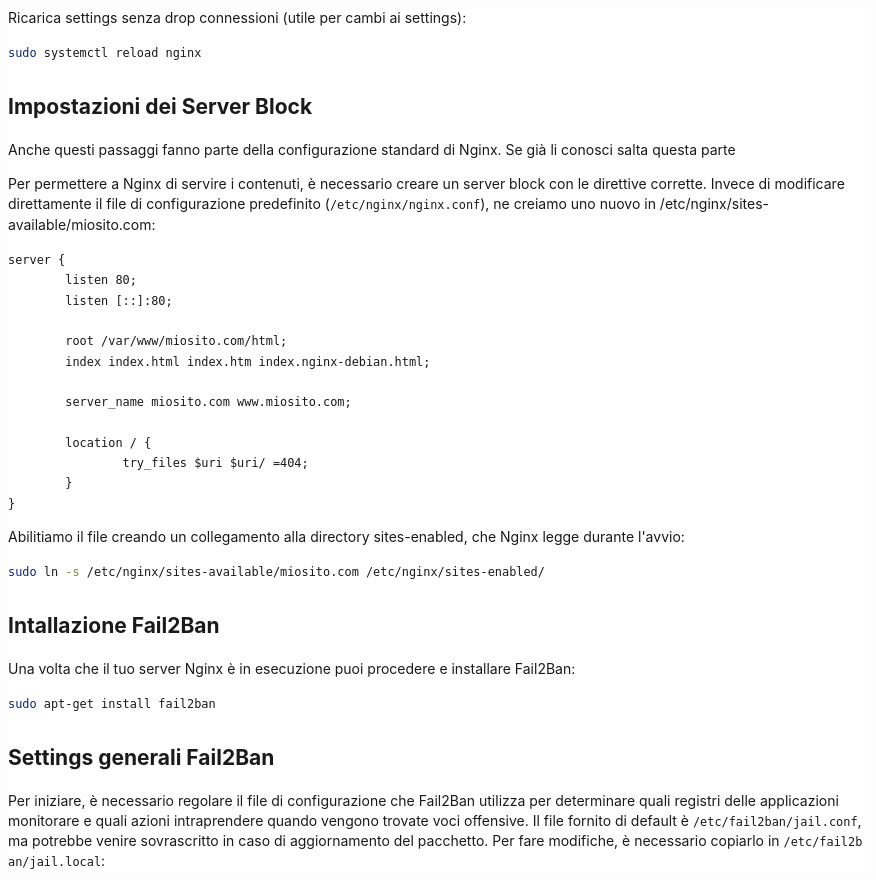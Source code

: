 Ricarica settings senza drop connessioni (utile per cambi ai settings):

``` bash
sudo systemctl reload nginx
```

## Impostazioni dei Server Block

Anche questi passaggi fanno parte della configurazione standard di Nginx.
Se già li conosci salta questa parte


Per permettere a Nginx di servire i contenuti, è necessario creare un server block con le direttive corrette.
Invece di modificare direttamente il file di configurazione predefinito (`/etc/nginx/nginx.conf`), ne creiamo uno nuovo in /etc/nginx/sites-available/miosito.com:

```
server {
        listen 80;
        listen [::]:80;

        root /var/www/miosito.com/html;
        index index.html index.htm index.nginx-debian.html;

        server_name miosito.com www.miosito.com;

        location / {
                try_files $uri $uri/ =404;
        }
}
```

Abilitiamo il file creando un collegamento alla directory sites-enabled, che Nginx legge durante l'avvio:

``` bash
sudo ln -s /etc/nginx/sites-available/miosito.com /etc/nginx/sites-enabled/
```

## Intallazione Fail2Ban

Una volta che il tuo server Nginx è in esecuzione puoi procedere e installare Fail2Ban:

``` bash
sudo apt-get install fail2ban
```

## Settings generali Fail2Ban

Per iniziare, è necessario regolare il file di configurazione che Fail2Ban utilizza per determinare quali registri delle applicazioni monitorare e quali azioni intraprendere quando vengono trovate voci offensive.
Il file fornito di default è `/etc/fail2ban/jail.conf`, ma potrebbe venire sovrascritto in caso di aggiornamento del pacchetto.
Per fare modifiche, è necessario copiarlo in `/etc/fail2ban/jail.local`:
